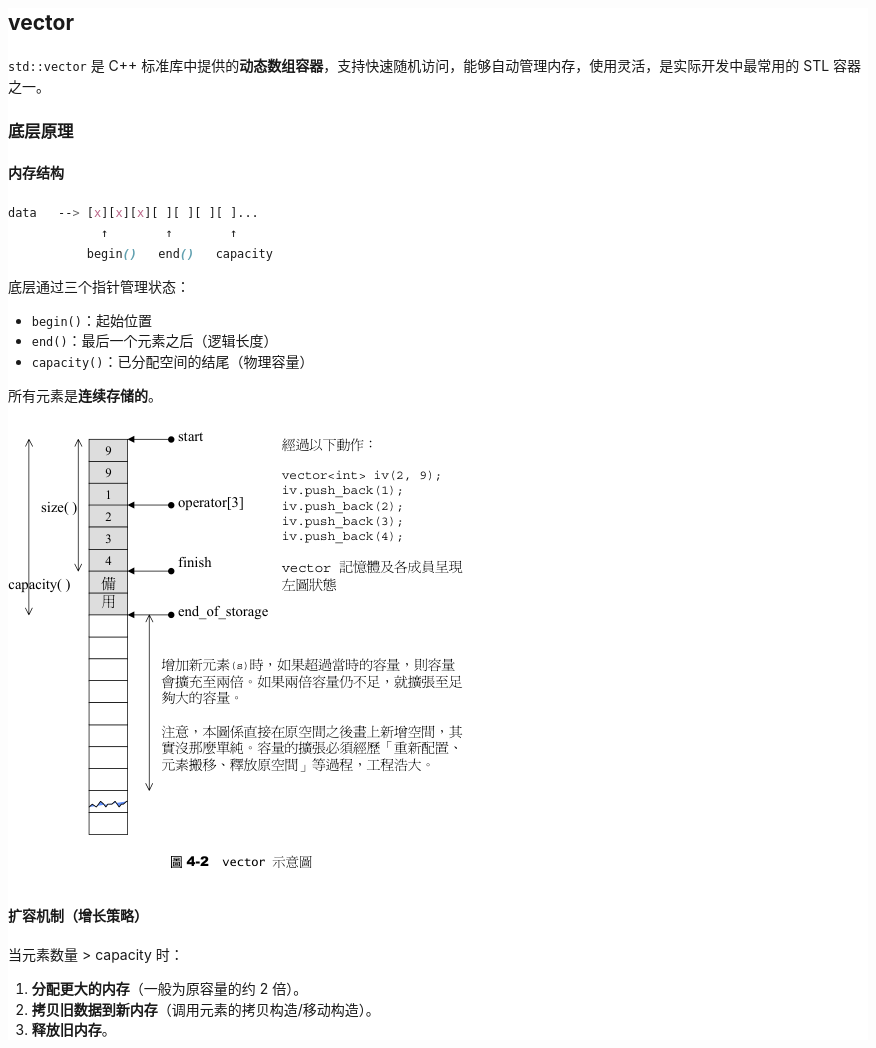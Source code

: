 ## vector

`std::vector` 是 C++ 标准库中提供的**动态数组容器**，支持快速随机访问，能够自动管理内存，使用灵活，是实际开发中最常用的 STL 容器之一。

### 底层原理

#### 内存结构

```css
data   --> [x][x][x][ ][ ][ ][ ]...
             ↑        ↑        ↑
           begin()   end()   capacity
```

底层通过三个指针管理状态：

- `begin()`：起始位置
- `end()`：最后一个元素之后（逻辑长度）
- `capacity()`：已分配空间的结尾（物理容量）

所有元素是**连续存储的**。

![image-20250720162622062](./vector.assets/image-20250720162622062.png)

####  扩容机制（增长策略）

当元素数量 > capacity 时：

1. **分配更大的内存**（一般为原容量的约 2 倍）。
2. **拷贝旧数据到新内存**（调用元素的拷贝构造/移动构造）。
3. **释放旧内存**。
